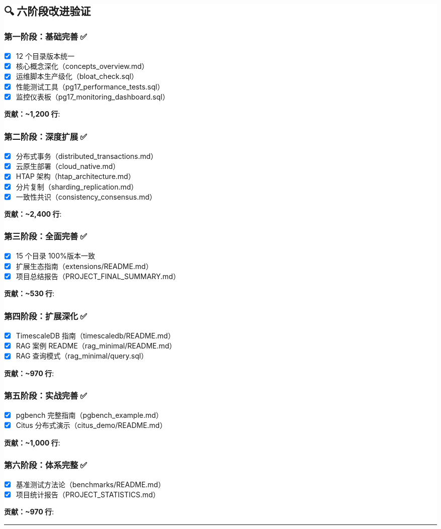 
## 🔍 六阶段改进验证

### 第一阶段：基础完善 ✅

- [x] 12 个目录版本统一
- [x] 核心概念深化（concepts_overview.md）
- [x] 运维脚本生产级化（bloat_check.sql）
- [x] 性能测试工具（pg17_performance_tests.sql）
- [x] 监控仪表板（pg17_monitoring_dashboard.sql）

**贡献：~1,200 行**:

### 第二阶段：深度扩展 ✅

- [x] 分布式事务（distributed_transactions.md）
- [x] 云原生部署（cloud_native.md）
- [x] HTAP 架构（htap_architecture.md）
- [x] 分片复制（sharding_replication.md）
- [x] 一致性共识（consistency_consensus.md）

**贡献：~2,400 行**:

### 第三阶段：全面完善 ✅

- [x] 15 个目录 100%版本一致
- [x] 扩展生态指南（extensions/README.md）
- [x] 项目总结报告（PROJECT_FINAL_SUMMARY.md）

**贡献：~530 行**:

### 第四阶段：扩展深化 ✅

- [x] TimescaleDB 指南（timescaledb/README.md）
- [x] RAG 案例 README（rag_minimal/README.md）
- [x] RAG 查询模式（rag_minimal/query.sql）

**贡献：~970 行**:

### 第五阶段：实战完善 ✅

- [x] pgbench 完整指南（pgbench_example.md）
- [x] Citus 分布式演示（citus_demo/README.md）

**贡献：~1,000 行**:

### 第六阶段：体系完整 ✅

- [x] 基准测试方法论（benchmarks/README.md）
- [x] 项目统计报告（PROJECT_STATISTICS.md）

**贡献：~970 行**:

---
